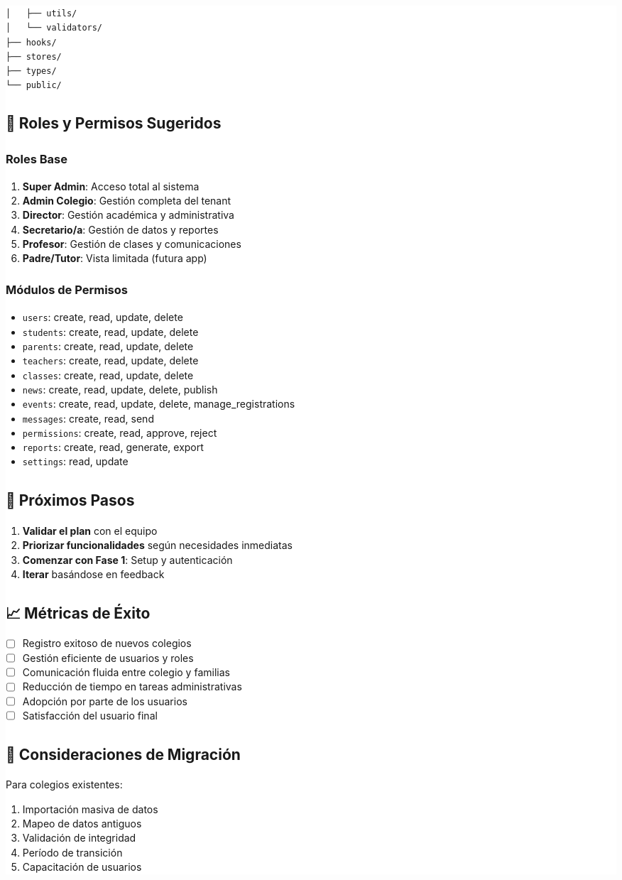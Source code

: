 ```
│   ├── utils/
│   └── validators/
├── hooks/
├── stores/
├── types/
└── public/
```

## 🔐 Roles y Permisos Sugeridos

### Roles Base
1. **Super Admin**: Acceso total al sistema
2. **Admin Colegio**: Gestión completa del tenant
3. **Director**: Gestión académica y administrativa
4. **Secretario/a**: Gestión de datos y reportes
5. **Profesor**: Gestión de clases y comunicaciones
6. **Padre/Tutor**: Vista limitada (futura app)

### Módulos de Permisos
- `users`: create, read, update, delete
- `students`: create, read, update, delete
- `parents`: create, read, update, delete
- `teachers`: create, read, update, delete
- `classes`: create, read, update, delete
- `news`: create, read, update, delete, publish
- `events`: create, read, update, delete, manage_registrations
- `messages`: create, read, send
- `permissions`: create, read, approve, reject
- `reports`: create, read, generate, export
- `settings`: read, update

## 🚀 Próximos Pasos

1. **Validar el plan** con el equipo
2. **Priorizar funcionalidades** según necesidades inmediatas
3. **Comenzar con Fase 1**: Setup y autenticación
4. **Iterar** basándose en feedback

## 📈 Métricas de Éxito

- [ ] Registro exitoso de nuevos colegios
- [ ] Gestión eficiente de usuarios y roles
- [ ] Comunicación fluida entre colegio y familias
- [ ] Reducción de tiempo en tareas administrativas
- [ ] Adopción por parte de los usuarios
- [ ] Satisfacción del usuario final

## 🔄 Consideraciones de Migración

Para colegios existentes:
1. Importación masiva de datos
2. Mapeo de datos antiguos
3. Validación de integridad
4. Período de transición
5. Capacitación de usuarios